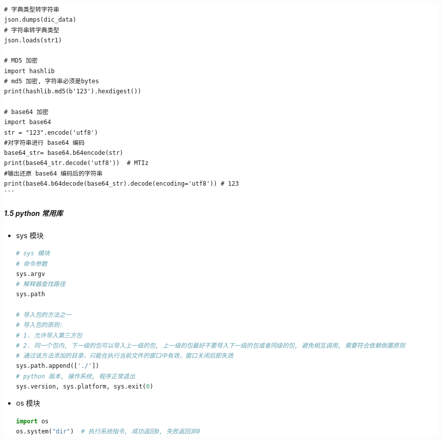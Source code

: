     # 字典类型转字符串
    json.dumps(dic_data)
    # 字符串转字典类型
    json.loads(str1)

    # MD5 加密
    import hashlib
    # md5 加密, 字符串必须是bytes
    print(hashlib.md5(b'123').hexdigest())
    
    # base64 加密
    import base64
    str = "123".encode('utf8')
    #对字符串进行 base64 编码
    base64_str= base64.b64encode(str)
    print(base64_str.decode('utf8'))  # MTIz
    #输出还原 base64 编码后的字符串
    print(base64.b64decode(base64_str).decode(encoding='utf8')) # 123
    ```

##### 1.5 python 常用库
- sys 模块
    ```python
    # sys 模块
    # 命令参数
    sys.argv
    # 解释器查找路径 
    sys.path

    # 导入包的方法之一
    # 导入包的原则: 
    # 1. 允许导入第三方包
    # 2. 同一个包内, 下一级的包可以导入上一级的包, 上一级的包最好不要导入下一级的包或者同级的包, 避免相互调用, 需要符合依赖倒置原则
    # 通过该方法添加的目录，只能在执行当前文件的窗口中有效，窗口关闭后即失效
    sys.path.append(['./'])
    # python 版本, 操作系统, 程序正常退出 
    sys.version, sys.platform, sys.exit(0)
    ```
- os 模块
    ```python
    import os
    os.system("dir")  # 执行系统指令, 成功返回0, 失败返回非0 